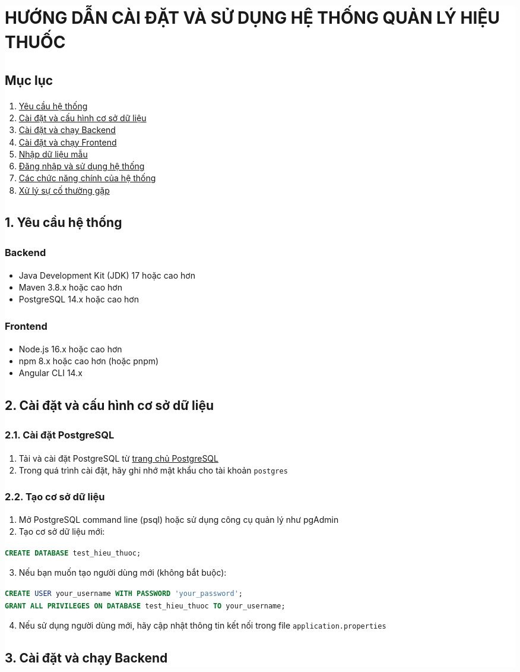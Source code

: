 # HƯỚNG DẪN CÀI ĐẶT VÀ SỬ DỤNG HỆ THỐNG QUẢN LÝ HIỆU THUỐC

## Mục lục

1. [Yêu cầu hệ thống](#1-yêu-cầu-hệ-thống)
2. [Cài đặt và cấu hình cơ sở dữ liệu](#2-cài-đặt-và-cấu-hình-cơ-sở-dữ-liệu)
3. [Cài đặt và chạy Backend](#3-cài-đặt-và-chạy-backend)
4. [Cài đặt và chạy Frontend](#4-cài-đặt-và-chạy-frontend)
5. [Nhập dữ liệu mẫu](#5-nhập-dữ-liệu-mẫu)
6. [Đăng nhập và sử dụng hệ thống](#6-đăng-nhập-và-sử-dụng-hệ-thống)
7. [Các chức năng chính của hệ thống](#7-các-chức-năng-chính-của-hệ-thống)
8. [Xử lý sự cố thường gặp](#8-xử-lý-sự-cố-thường-gặp)

## 1. Yêu cầu hệ thống

### Backend
- Java Development Kit (JDK) 17 hoặc cao hơn
- Maven 3.8.x hoặc cao hơn
- PostgreSQL 14.x hoặc cao hơn

### Frontend
- Node.js 16.x hoặc cao hơn
- npm 8.x hoặc cao hơn (hoặc pnpm)
- Angular CLI 14.x

## 2. Cài đặt và cấu hình cơ sở dữ liệu

### 2.1. Cài đặt PostgreSQL

1. Tải và cài đặt PostgreSQL từ [trang chủ PostgreSQL](https://www.postgresql.org/download/)
2. Trong quá trình cài đặt, hãy ghi nhớ mật khẩu cho tài khoản `postgres`

### 2.2. Tạo cơ sở dữ liệu

1. Mở PostgreSQL command line (psql) hoặc sử dụng công cụ quản lý như pgAdmin
2. Tạo cơ sở dữ liệu mới:

```sql
CREATE DATABASE test_hieu_thuoc;
```

3. Nếu bạn muốn tạo người dùng mới (không bắt buộc):

```sql
CREATE USER your_username WITH PASSWORD 'your_password';
GRANT ALL PRIVILEGES ON DATABASE test_hieu_thuoc TO your_username;
```

4. Nếu sử dụng người dùng mới, hãy cập nhật thông tin kết nối trong file `application.properties`

## 3. Cài đặt và chạy Backend
